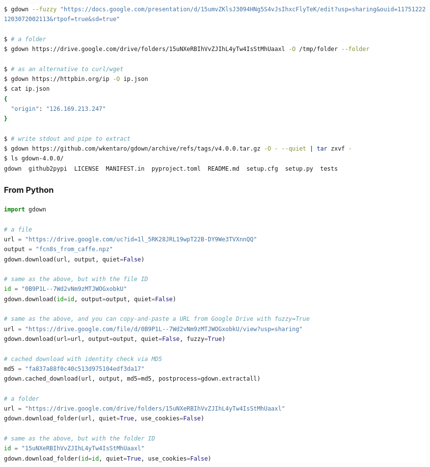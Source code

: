 ```bash
$ gdown --fuzzy "https://docs.google.com/presentation/d/15umvZKlsJ3094HNg5S4vJsIhxcFlyTeK/edit?usp=sharing&ouid=117512221203072002113&rtpof=true&sd=true"

$ # a folder
$ gdown https://drive.google.com/drive/folders/15uNXeRBIhVvZJIhL4yTw4IsStMhUaaxl -O /tmp/folder --folder

$ # as an alternative to curl/wget
$ gdown https://httpbin.org/ip -O ip.json
$ cat ip.json
{
  "origin": "126.169.213.247"
}

$ # write stdout and pipe to extract
$ gdown https://github.com/wkentaro/gdown/archive/refs/tags/v4.0.0.tar.gz -O - --quiet | tar zxvf -
$ ls gdown-4.0.0/
gdown  github2pypi  LICENSE  MANIFEST.in  pyproject.toml  README.md  setup.cfg  setup.py  tests
```

### From Python

```python
import gdown

# a file
url = "https://drive.google.com/uc?id=1l_5RK28JRL19wpT22B-DY9We3TVXnnQQ"
output = "fcn8s_from_caffe.npz"
gdown.download(url, output, quiet=False)

# same as the above, but with the file ID
id = "0B9P1L--7Wd2vNm9zMTJWOGxobkU"
gdown.download(id=id, output=output, quiet=False)

# same as the above, and you can copy-and-paste a URL from Google Drive with fuzzy=True
url = "https://drive.google.com/file/d/0B9P1L--7Wd2vNm9zMTJWOGxobkU/view?usp=sharing"
gdown.download(url=url, output=output, quiet=False, fuzzy=True)

# cached download with identity check via MD5
md5 = "fa837a88f0c40c513d975104edf3da17"
gdown.cached_download(url, output, md5=md5, postprocess=gdown.extractall)

# a folder
url = "https://drive.google.com/drive/folders/15uNXeRBIhVvZJIhL4yTw4IsStMhUaaxl"
gdown.download_folder(url, quiet=True, use_cookies=False)

# same as the above, but with the folder ID
id = "15uNXeRBIhVvZJIhL4yTw4IsStMhUaaxl"
gdown.download_folder(id=id, quiet=True, use_cookies=False)
```
